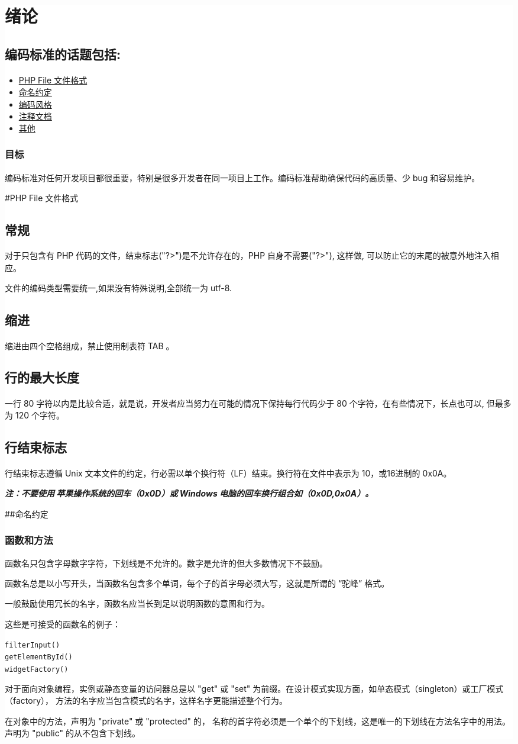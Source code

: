 # 绪论
## 编码标准的话题包括:
- [PHP File 文件格式](#php-file-文件格式)
- [命名约定](#命名约定)
- [编码风格](#编码风格)
- [注释文档](#注释文档)
- [其他](#其他)

### 目标
编码标准对任何开发项目都很重要，特别是很多开发者在同一项目上工作。编码标准帮助确保代码的高质量、少 bug 和容易维护。

#PHP File 文件格式


## 常规
对于只包含有 PHP 代码的文件，结束标志("?>")是不允许存在的，PHP 自身不需要("?>"), 这样做, 可以防止它的末尾的被意外地注入相应。

文件的编码类型需要统一,如果没有特殊说明,全部统一为 utf-8.

## 缩进
缩进由四个空格组成，禁止使用制表符 TAB 。

## 行的最大长度
一行 80 字符以内是比较合适，就是说，开发者应当努力在可能的情况下保持每行代码少于 80 个字符，在有些情况下，长点也可以, 但最多为 120 个字符。

## 行结束标志
行结束标志遵循 Unix 文本文件的约定，行必需以单个换行符（LF）结束。换行符在文件中表示为 10，或16进制的 0x0A。

***注：不要使用 苹果操作系统的回车（0x0D）或 Windows 电脑的回车换行组合如（0x0D,0x0A）。***

##命名约定

### 函数和方法
函数名只包含字母数字字符，下划线是不允许的。数字是允许的但大多数情况下不鼓励。

函数名总是以小写开头，当函数名包含多个单词，每个子的首字母必须大写，这就是所谓的 “驼峰” 格式。

一般鼓励使用冗长的名字，函数名应当长到足以说明函数的意图和行为。

这些是可接受的函数名的例子：

```
filterInput()
getElementById()
widgetFactory()
```
对于面向对象编程，实例或静态变量的访问器总是以 "get" 或 "set" 为前缀。在设计模式实现方面，如单态模式（singleton）或工厂模式（factory）， 方法的名字应当包含模式的名字，这样名字更能描述整个行为。

在对象中的方法，声明为 "private" 或 "protected" 的， 名称的首字符必须是一个单个的下划线，这是唯一的下划线在方法名字中的用法。声明为 "public" 的从不包含下划线。
